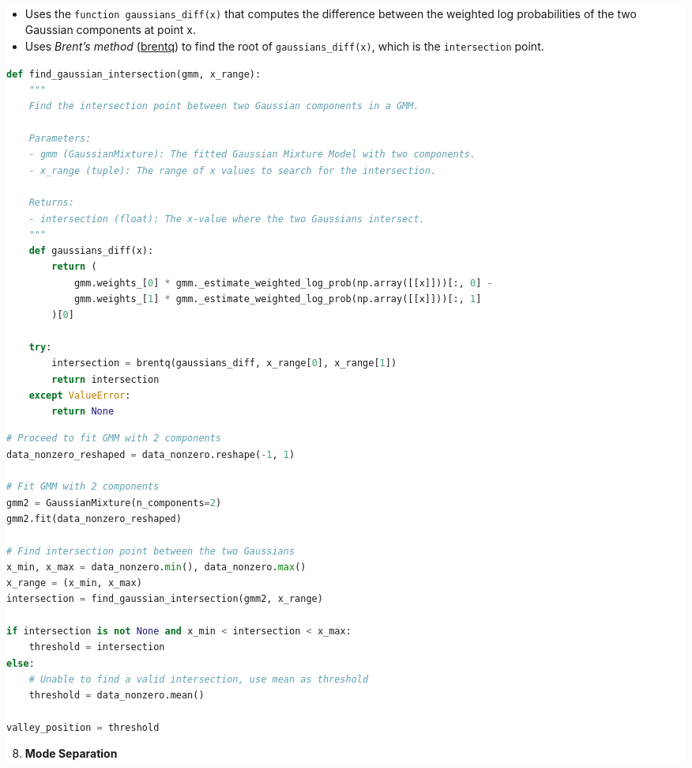   - Uses the `function gaussians_diff(x)` that computes the difference between the weighted log probabilities of the two Gaussian components at point x.
  - Uses *Brent’s method* ([brentq](https://docs.scipy.org/doc/scipy/reference/generated/scipy.optimize.brentq.html)) to find the root of `gaussians_diff(x)`, which is the `intersection` point.

```python
def find_gaussian_intersection(gmm, x_range):
    """
    Find the intersection point between two Gaussian components in a GMM.

    Parameters:
    - gmm (GaussianMixture): The fitted Gaussian Mixture Model with two components.
    - x_range (tuple): The range of x values to search for the intersection.

    Returns:
    - intersection (float): The x-value where the two Gaussians intersect.
    """
    def gaussians_diff(x):
        return (
            gmm.weights_[0] * gmm._estimate_weighted_log_prob(np.array([[x]]))[:, 0] -
            gmm.weights_[1] * gmm._estimate_weighted_log_prob(np.array([[x]]))[:, 1]
        )[0]

    try:
        intersection = brentq(gaussians_diff, x_range[0], x_range[1])
        return intersection
    except ValueError:
        return None
```

```python
# Proceed to fit GMM with 2 components
data_nonzero_reshaped = data_nonzero.reshape(-1, 1)

# Fit GMM with 2 components
gmm2 = GaussianMixture(n_components=2)
gmm2.fit(data_nonzero_reshaped)

# Find intersection point between the two Gaussians
x_min, x_max = data_nonzero.min(), data_nonzero.max()
x_range = (x_min, x_max)
intersection = find_gaussian_intersection(gmm2, x_range)

if intersection is not None and x_min < intersection < x_max:
    threshold = intersection
else:
    # Unable to find a valid intersection, use mean as threshold
    threshold = data_nonzero.mean()

valley_position = threshold
```

8. **Mode Separation**
